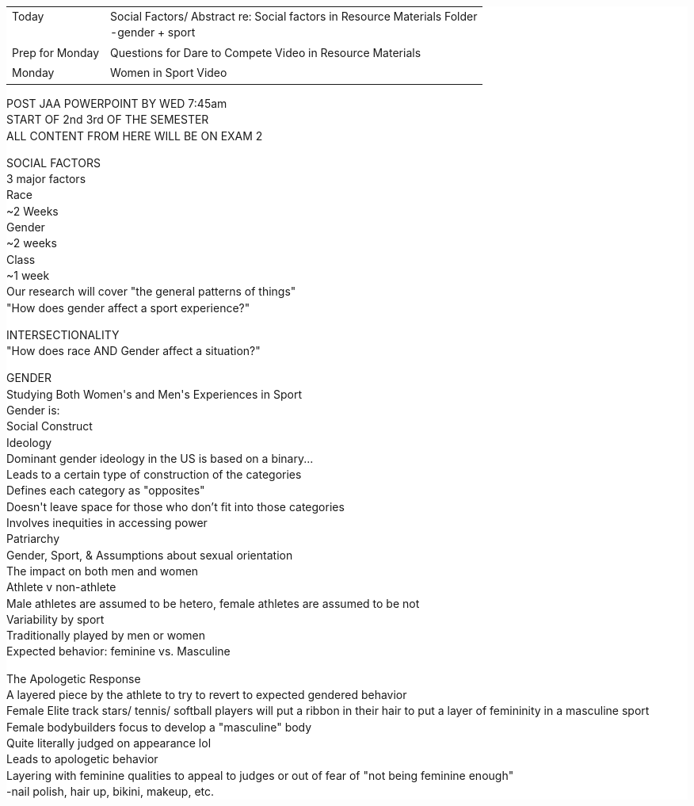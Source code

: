 |   |   |
|---|---|
|Today|Social Factors/ Abstract re: Social factors in Resource Materials Folder  <br>-gender + sport|
|Prep for Monday|Questions for Dare to Compete Video in Resource Materials|
|Monday|Women in Sport Video|

POST JAA POWERPOINT BY WED 7:45am  
START OF 2nd 3rd OF THE SEMESTER  
ALL CONTENT FROM HERE WILL BE ON EXAM 2

SOCIAL FACTORS  
3 major factors  
Race  
~2 Weeks  
Gender  
~2 weeks  
Class  
~1 week  
Our research will cover "the general patterns of things"  
"How does gender affect a sport experience?"
 
INTERSECTIONALITY  
"How does race AND Gender affect a situation?"

GENDER  
Studying Both Women's and Men's Experiences in Sport  
Gender is:  
Social Construct  
Ideology  
Dominant gender ideology in the US is based on a binary...  
Leads to a certain type of construction of the categories  
Defines each category as "opposites"  
Doesn't leave space for those who don’t fit into those categories  
Involves inequities in accessing power  
Patriarchy  
Gender, Sport, & Assumptions about sexual orientation  
The impact on both men and women  
Athlete v non-athlete  
Male athletes are assumed to be hetero, female athletes are assumed to be not  
Variability by sport  
Traditionally played by men or women  
Expected behavior: feminine vs. Masculine
 
The Apologetic Response  
A layered piece by the athlete to try to revert to expected gendered behavior  
Female Elite track stars/ tennis/ softball players will put a ribbon in their hair to put a layer of femininity in a masculine sport  
Female bodybuilders focus to develop a "masculine" body  
Quite literally judged on appearance lol  
Leads to apologetic behavior  
Layering with feminine qualities to appeal to judges or out of fear of "not being feminine enough"  
-nail polish, hair up, bikini, makeup, etc.
